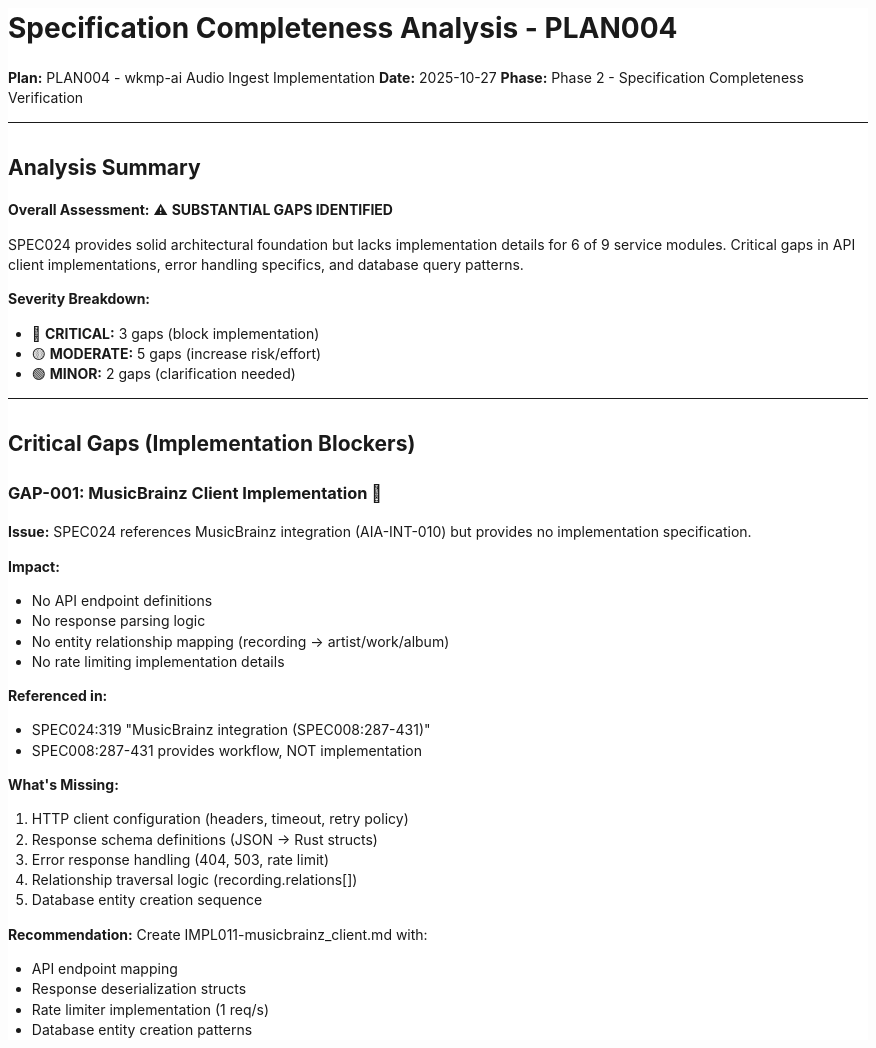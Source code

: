 # Specification Completeness Analysis - PLAN004

**Plan:** PLAN004 - wkmp-ai Audio Ingest Implementation
**Date:** 2025-10-27
**Phase:** Phase 2 - Specification Completeness Verification

---

## Analysis Summary

**Overall Assessment:** ⚠️ **SUBSTANTIAL GAPS IDENTIFIED**

SPEC024 provides solid architectural foundation but lacks implementation details for 6 of 9 service modules. Critical gaps in API client implementations, error handling specifics, and database query patterns.

**Severity Breakdown:**
- 🔴 **CRITICAL:** 3 gaps (block implementation)
- 🟡 **MODERATE:** 5 gaps (increase risk/effort)
- 🟢 **MINOR:** 2 gaps (clarification needed)

---

## Critical Gaps (Implementation Blockers)

### GAP-001: MusicBrainz Client Implementation 🔴

**Issue:** SPEC024 references MusicBrainz integration (AIA-INT-010) but provides no implementation specification.

**Impact:**
- No API endpoint definitions
- No response parsing logic
- No entity relationship mapping (recording → artist/work/album)
- No rate limiting implementation details

**Referenced in:**
- SPEC024:319 "MusicBrainz integration (SPEC008:287-431)"
- SPEC008:287-431 provides workflow, NOT implementation

**What's Missing:**
1. HTTP client configuration (headers, timeout, retry policy)
2. Response schema definitions (JSON → Rust structs)
3. Error response handling (404, 503, rate limit)
4. Relationship traversal logic (recording.relations[])
5. Database entity creation sequence

**Recommendation:** Create IMPL011-musicbrainz_client.md with:
- API endpoint mapping
- Response deserialization structs
- Rate limiter implementation (1 req/s)
- Database entity creation patterns
